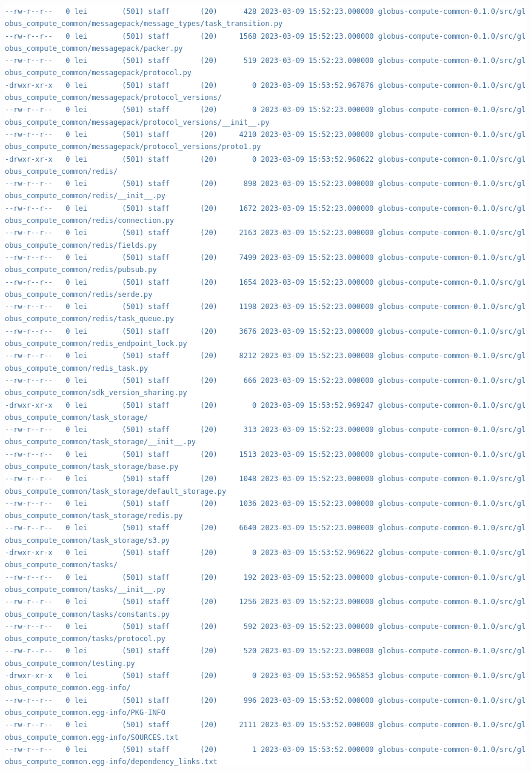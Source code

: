 ```diff
--rw-r--r--   0 lei        (501) staff       (20)      428 2023-03-09 15:52:23.000000 globus-compute-common-0.1.0/src/globus_compute_common/messagepack/message_types/task_transition.py
--rw-r--r--   0 lei        (501) staff       (20)     1568 2023-03-09 15:52:23.000000 globus-compute-common-0.1.0/src/globus_compute_common/messagepack/packer.py
--rw-r--r--   0 lei        (501) staff       (20)      519 2023-03-09 15:52:23.000000 globus-compute-common-0.1.0/src/globus_compute_common/messagepack/protocol.py
-drwxr-xr-x   0 lei        (501) staff       (20)        0 2023-03-09 15:53:52.967876 globus-compute-common-0.1.0/src/globus_compute_common/messagepack/protocol_versions/
--rw-r--r--   0 lei        (501) staff       (20)        0 2023-03-09 15:52:23.000000 globus-compute-common-0.1.0/src/globus_compute_common/messagepack/protocol_versions/__init__.py
--rw-r--r--   0 lei        (501) staff       (20)     4210 2023-03-09 15:52:23.000000 globus-compute-common-0.1.0/src/globus_compute_common/messagepack/protocol_versions/proto1.py
-drwxr-xr-x   0 lei        (501) staff       (20)        0 2023-03-09 15:53:52.968622 globus-compute-common-0.1.0/src/globus_compute_common/redis/
--rw-r--r--   0 lei        (501) staff       (20)      898 2023-03-09 15:52:23.000000 globus-compute-common-0.1.0/src/globus_compute_common/redis/__init__.py
--rw-r--r--   0 lei        (501) staff       (20)     1672 2023-03-09 15:52:23.000000 globus-compute-common-0.1.0/src/globus_compute_common/redis/connection.py
--rw-r--r--   0 lei        (501) staff       (20)     2163 2023-03-09 15:52:23.000000 globus-compute-common-0.1.0/src/globus_compute_common/redis/fields.py
--rw-r--r--   0 lei        (501) staff       (20)     7499 2023-03-09 15:52:23.000000 globus-compute-common-0.1.0/src/globus_compute_common/redis/pubsub.py
--rw-r--r--   0 lei        (501) staff       (20)     1654 2023-03-09 15:52:23.000000 globus-compute-common-0.1.0/src/globus_compute_common/redis/serde.py
--rw-r--r--   0 lei        (501) staff       (20)     1198 2023-03-09 15:52:23.000000 globus-compute-common-0.1.0/src/globus_compute_common/redis/task_queue.py
--rw-r--r--   0 lei        (501) staff       (20)     3676 2023-03-09 15:52:23.000000 globus-compute-common-0.1.0/src/globus_compute_common/redis_endpoint_lock.py
--rw-r--r--   0 lei        (501) staff       (20)     8212 2023-03-09 15:52:23.000000 globus-compute-common-0.1.0/src/globus_compute_common/redis_task.py
--rw-r--r--   0 lei        (501) staff       (20)      666 2023-03-09 15:52:23.000000 globus-compute-common-0.1.0/src/globus_compute_common/sdk_version_sharing.py
-drwxr-xr-x   0 lei        (501) staff       (20)        0 2023-03-09 15:53:52.969247 globus-compute-common-0.1.0/src/globus_compute_common/task_storage/
--rw-r--r--   0 lei        (501) staff       (20)      313 2023-03-09 15:52:23.000000 globus-compute-common-0.1.0/src/globus_compute_common/task_storage/__init__.py
--rw-r--r--   0 lei        (501) staff       (20)     1513 2023-03-09 15:52:23.000000 globus-compute-common-0.1.0/src/globus_compute_common/task_storage/base.py
--rw-r--r--   0 lei        (501) staff       (20)     1048 2023-03-09 15:52:23.000000 globus-compute-common-0.1.0/src/globus_compute_common/task_storage/default_storage.py
--rw-r--r--   0 lei        (501) staff       (20)     1036 2023-03-09 15:52:23.000000 globus-compute-common-0.1.0/src/globus_compute_common/task_storage/redis.py
--rw-r--r--   0 lei        (501) staff       (20)     6640 2023-03-09 15:52:23.000000 globus-compute-common-0.1.0/src/globus_compute_common/task_storage/s3.py
-drwxr-xr-x   0 lei        (501) staff       (20)        0 2023-03-09 15:53:52.969622 globus-compute-common-0.1.0/src/globus_compute_common/tasks/
--rw-r--r--   0 lei        (501) staff       (20)      192 2023-03-09 15:52:23.000000 globus-compute-common-0.1.0/src/globus_compute_common/tasks/__init__.py
--rw-r--r--   0 lei        (501) staff       (20)     1256 2023-03-09 15:52:23.000000 globus-compute-common-0.1.0/src/globus_compute_common/tasks/constants.py
--rw-r--r--   0 lei        (501) staff       (20)      592 2023-03-09 15:52:23.000000 globus-compute-common-0.1.0/src/globus_compute_common/tasks/protocol.py
--rw-r--r--   0 lei        (501) staff       (20)      520 2023-03-09 15:52:23.000000 globus-compute-common-0.1.0/src/globus_compute_common/testing.py
-drwxr-xr-x   0 lei        (501) staff       (20)        0 2023-03-09 15:53:52.965853 globus-compute-common-0.1.0/src/globus_compute_common.egg-info/
--rw-r--r--   0 lei        (501) staff       (20)      996 2023-03-09 15:53:52.000000 globus-compute-common-0.1.0/src/globus_compute_common.egg-info/PKG-INFO
--rw-r--r--   0 lei        (501) staff       (20)     2111 2023-03-09 15:53:52.000000 globus-compute-common-0.1.0/src/globus_compute_common.egg-info/SOURCES.txt
--rw-r--r--   0 lei        (501) staff       (20)        1 2023-03-09 15:53:52.000000 globus-compute-common-0.1.0/src/globus_compute_common.egg-info/dependency_links.txt
```